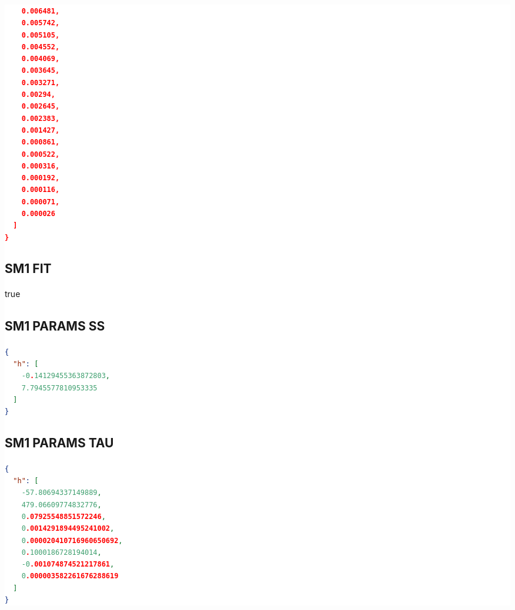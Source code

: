 ```json
    0.006481,
    0.005742,
    0.005105,
    0.004552,
    0.004069,
    0.003645,
    0.003271,
    0.00294,
    0.002645,
    0.002383,
    0.001427,
    0.000861,
    0.000522,
    0.000316,
    0.000192,
    0.000116,
    0.000071,
    0.000026
  ]
}
```

## SM1 FIT

true

## SM1 PARAMS SS

```json
{
  "h": [
    -0.14129455363872803,
    7.7945577810953335
  ]
}
```

## SM1 PARAMS TAU

```json
{
  "h": [
    -57.80694337149889,
    479.06609774832776,
    0.07925548851572246,
    0.0014291894495241002,
    0.000020410716960650692,
    0.1000186728194014,
    -0.001074874521217861,
    0.000003582261676288619
  ]
}
```
